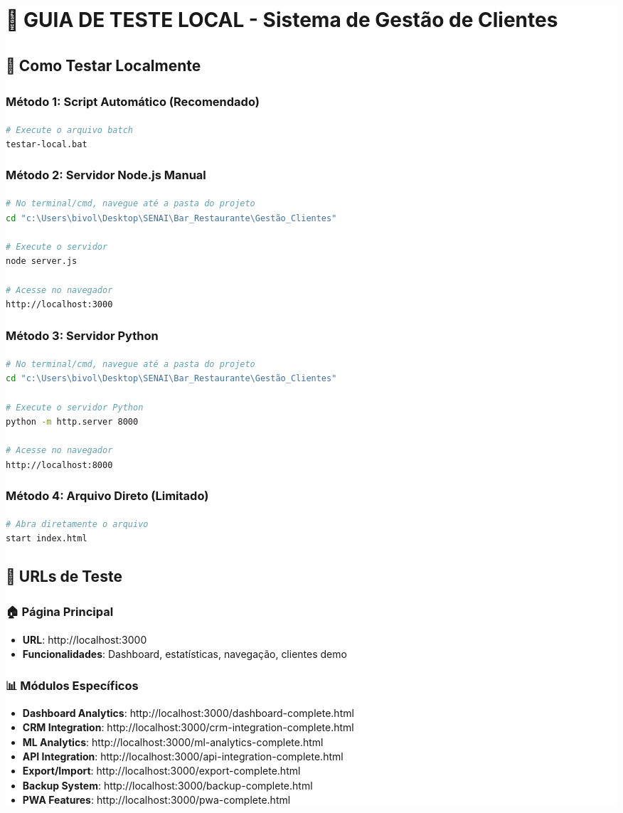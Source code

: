 # 🧪 GUIA DE TESTE LOCAL - Sistema de Gestão de Clientes

## 🚀 Como Testar Localmente

### Método 1: Script Automático (Recomendado)
```bash
# Execute o arquivo batch
testar-local.bat
```

### Método 2: Servidor Node.js Manual
```bash
# No terminal/cmd, navegue até a pasta do projeto
cd "c:\Users\bivol\Desktop\SENAI\Bar_Restaurante\Gestão_Clientes"

# Execute o servidor
node server.js

# Acesse no navegador
http://localhost:3000
```

### Método 3: Servidor Python
```bash
# No terminal/cmd, navegue até a pasta do projeto
cd "c:\Users\bivol\Desktop\SENAI\Bar_Restaurante\Gestão_Clientes"

# Execute o servidor Python
python -m http.server 8000

# Acesse no navegador
http://localhost:8000
```

### Método 4: Arquivo Direto (Limitado)
```bash
# Abra diretamente o arquivo
start index.html
```

## 📱 URLs de Teste

### 🏠 Página Principal
- **URL**: http://localhost:3000
- **Funcionalidades**: Dashboard, estatísticas, navegação, clientes demo

### 📊 Módulos Específicos
- **Dashboard Analytics**: http://localhost:3000/dashboard-complete.html
- **CRM Integration**: http://localhost:3000/crm-integration-complete.html  
- **ML Analytics**: http://localhost:3000/ml-analytics-complete.html
- **API Integration**: http://localhost:3000/api-integration-complete.html
- **Export/Import**: http://localhost:3000/export-complete.html
- **Backup System**: http://localhost:3000/backup-complete.html
- **PWA Features**: http://localhost:3000/pwa-complete.html

